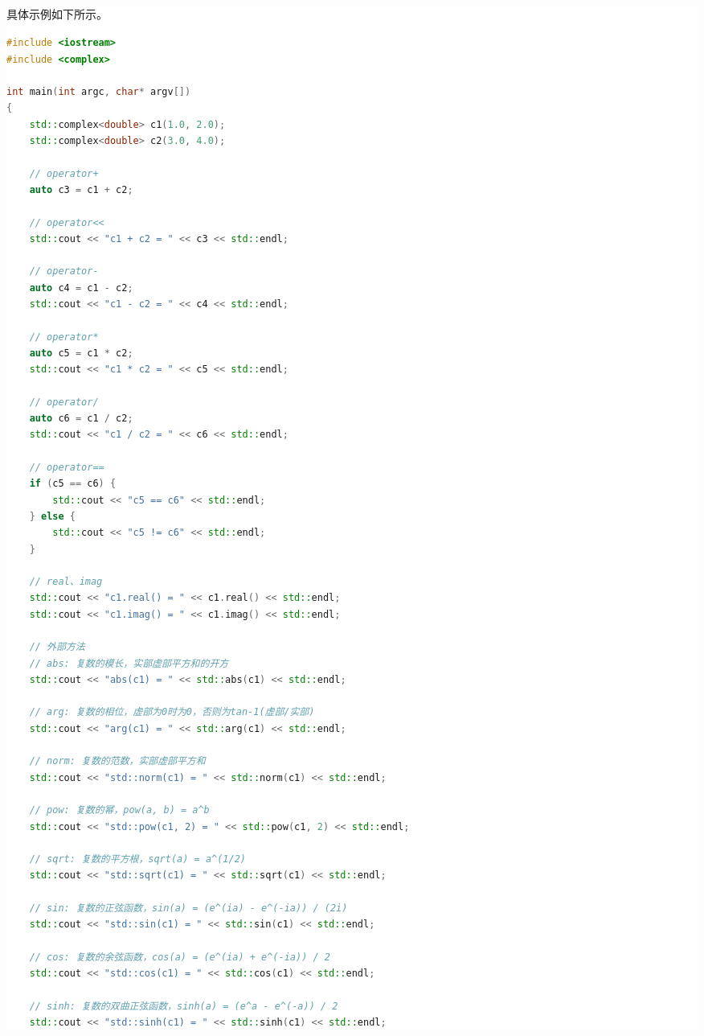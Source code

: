 具体示例如下所示。

```cpp
#include <iostream>
#include <complex>

int main(int argc, char* argv[])
{
    std::complex<double> c1(1.0, 2.0);
    std::complex<double> c2(3.0, 4.0);

    // operator+
    auto c3 = c1 + c2;
    
    // operator<<
    std::cout << "c1 + c2 = " << c3 << std::endl;

    // operator-
    auto c4 = c1 - c2;
    std::cout << "c1 - c2 = " << c4 << std::endl;

    // operator*
    auto c5 = c1 * c2;
    std::cout << "c1 * c2 = " << c5 << std::endl;

    // operator/
    auto c6 = c1 / c2;
    std::cout << "c1 / c2 = " << c6 << std::endl;

    // operator==
    if (c5 == c6) {
        std::cout << "c5 == c6" << std::endl;
    } else {
        std::cout << "c5 != c6" << std::endl;
    }

    // real、imag
    std::cout << "c1.real() = " << c1.real() << std::endl;
    std::cout << "c1.imag() = " << c1.imag() << std::endl;

    // 外部方法
    // abs: 复数的模长，实部虚部平方和的开方
    std::cout << "abs(c1) = " << std::abs(c1) << std::endl;

    // arg: 复数的相位，虚部为0时为0，否则为tan-1(虚部/实部)
    std::cout << "arg(c1) = " << std::arg(c1) << std::endl;

    // norm: 复数的范数，实部虚部平方和
    std::cout << "std::norm(c1) = " << std::norm(c1) << std::endl;

    // pow: 复数的幂，pow(a, b) = a^b
    std::cout << "std::pow(c1, 2) = " << std::pow(c1, 2) << std::endl;

    // sqrt: 复数的平方根，sqrt(a) = a^(1/2)
    std::cout << "std::sqrt(c1) = " << std::sqrt(c1) << std::endl;

    // sin: 复数的正弦函数，sin(a) = (e^(ia) - e^(-ia)) / (2i)
    std::cout << "std::sin(c1) = " << std::sin(c1) << std::endl;

    // cos: 复数的余弦函数，cos(a) = (e^(ia) + e^(-ia)) / 2
    std::cout << "std::cos(c1) = " << std::cos(c1) << std::endl;

    // sinh: 复数的双曲正弦函数，sinh(a) = (e^a - e^(-a)) / 2
    std::cout << "std::sinh(c1) = " << std::sinh(c1) << std::endl;
```